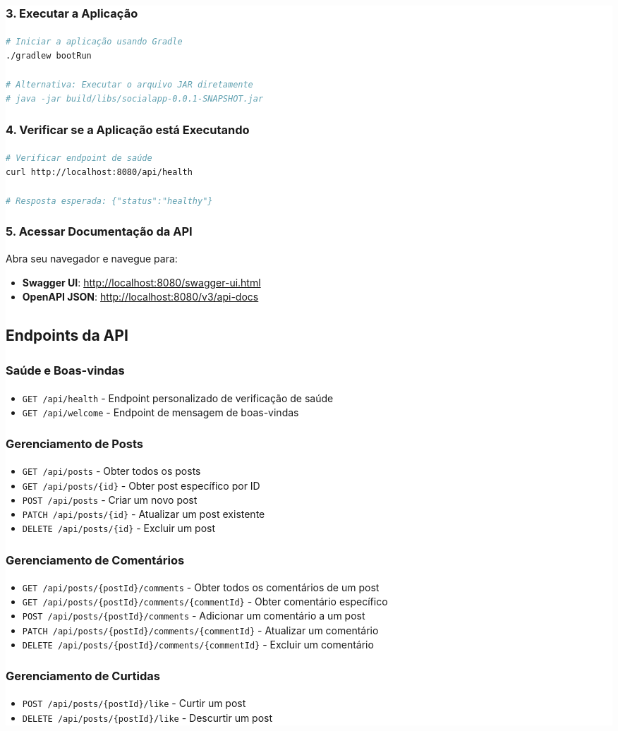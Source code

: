 ### 3. Executar a Aplicação

```bash
# Iniciar a aplicação usando Gradle
./gradlew bootRun

# Alternativa: Executar o arquivo JAR diretamente
# java -jar build/libs/socialapp-0.0.1-SNAPSHOT.jar
```

### 4. Verificar se a Aplicação está Executando

```bash
# Verificar endpoint de saúde
curl http://localhost:8080/api/health

# Resposta esperada: {"status":"healthy"}
```

### 5. Acessar Documentação da API

Abra seu navegador e navegue para:

- **Swagger UI**: [http://localhost:8080/swagger-ui.html](http://localhost:8080/swagger-ui.html)
- **OpenAPI JSON**: [http://localhost:8080/v3/api-docs](http://localhost:8080/v3/api-docs)

## Endpoints da API

### Saúde e Boas-vindas

- `GET /api/health` - Endpoint personalizado de verificação de saúde
- `GET /api/welcome` - Endpoint de mensagem de boas-vindas

### Gerenciamento de Posts

- `GET /api/posts` - Obter todos os posts
- `GET /api/posts/{id}` - Obter post específico por ID
- `POST /api/posts` - Criar um novo post
- `PATCH /api/posts/{id}` - Atualizar um post existente
- `DELETE /api/posts/{id}` - Excluir um post

### Gerenciamento de Comentários

- `GET /api/posts/{postId}/comments` - Obter todos os comentários de um post
- `GET /api/posts/{postId}/comments/{commentId}` - Obter comentário específico
- `POST /api/posts/{postId}/comments` - Adicionar um comentário a um post
- `PATCH /api/posts/{postId}/comments/{commentId}` - Atualizar um comentário
- `DELETE /api/posts/{postId}/comments/{commentId}` - Excluir um comentário

### Gerenciamento de Curtidas

- `POST /api/posts/{postId}/like` - Curtir um post
- `DELETE /api/posts/{postId}/like` - Descurtir um post

